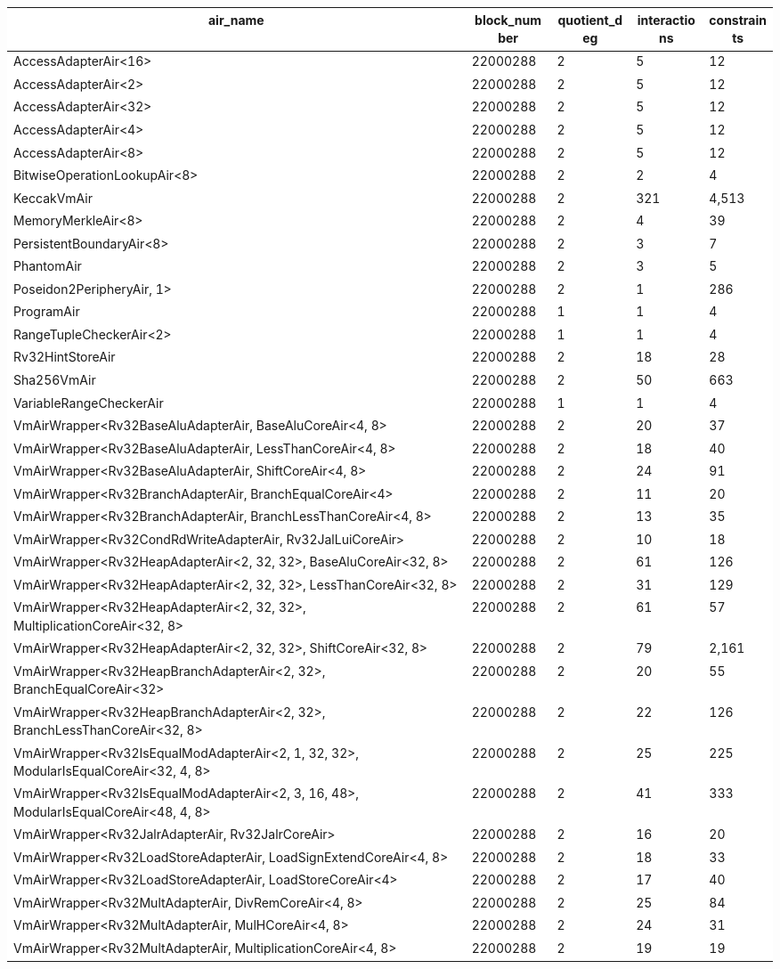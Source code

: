 | air_name | block_number | quotient_deg | interactions | constraints |
| --- | --- | --- | --- | --- |
| AccessAdapterAir<16> | 22000288 | 2 | 5 | 12 | 
| AccessAdapterAir<2> | 22000288 | 2 | 5 | 12 | 
| AccessAdapterAir<32> | 22000288 | 2 | 5 | 12 | 
| AccessAdapterAir<4> | 22000288 | 2 | 5 | 12 | 
| AccessAdapterAir<8> | 22000288 | 2 | 5 | 12 | 
| BitwiseOperationLookupAir<8> | 22000288 | 2 | 2 | 4 | 
| KeccakVmAir | 22000288 | 2 | 321 | 4,513 | 
| MemoryMerkleAir<8> | 22000288 | 2 | 4 | 39 | 
| PersistentBoundaryAir<8> | 22000288 | 2 | 3 | 7 | 
| PhantomAir | 22000288 | 2 | 3 | 5 | 
| Poseidon2PeripheryAir<BabyBearParameters>, 1> | 22000288 | 2 | 1 | 286 | 
| ProgramAir | 22000288 | 1 | 1 | 4 | 
| RangeTupleCheckerAir<2> | 22000288 | 1 | 1 | 4 | 
| Rv32HintStoreAir | 22000288 | 2 | 18 | 28 | 
| Sha256VmAir | 22000288 | 2 | 50 | 663 | 
| VariableRangeCheckerAir | 22000288 | 1 | 1 | 4 | 
| VmAirWrapper<Rv32BaseAluAdapterAir, BaseAluCoreAir<4, 8> | 22000288 | 2 | 20 | 37 | 
| VmAirWrapper<Rv32BaseAluAdapterAir, LessThanCoreAir<4, 8> | 22000288 | 2 | 18 | 40 | 
| VmAirWrapper<Rv32BaseAluAdapterAir, ShiftCoreAir<4, 8> | 22000288 | 2 | 24 | 91 | 
| VmAirWrapper<Rv32BranchAdapterAir, BranchEqualCoreAir<4> | 22000288 | 2 | 11 | 20 | 
| VmAirWrapper<Rv32BranchAdapterAir, BranchLessThanCoreAir<4, 8> | 22000288 | 2 | 13 | 35 | 
| VmAirWrapper<Rv32CondRdWriteAdapterAir, Rv32JalLuiCoreAir> | 22000288 | 2 | 10 | 18 | 
| VmAirWrapper<Rv32HeapAdapterAir<2, 32, 32>, BaseAluCoreAir<32, 8> | 22000288 | 2 | 61 | 126 | 
| VmAirWrapper<Rv32HeapAdapterAir<2, 32, 32>, LessThanCoreAir<32, 8> | 22000288 | 2 | 31 | 129 | 
| VmAirWrapper<Rv32HeapAdapterAir<2, 32, 32>, MultiplicationCoreAir<32, 8> | 22000288 | 2 | 61 | 57 | 
| VmAirWrapper<Rv32HeapAdapterAir<2, 32, 32>, ShiftCoreAir<32, 8> | 22000288 | 2 | 79 | 2,161 | 
| VmAirWrapper<Rv32HeapBranchAdapterAir<2, 32>, BranchEqualCoreAir<32> | 22000288 | 2 | 20 | 55 | 
| VmAirWrapper<Rv32HeapBranchAdapterAir<2, 32>, BranchLessThanCoreAir<32, 8> | 22000288 | 2 | 22 | 126 | 
| VmAirWrapper<Rv32IsEqualModAdapterAir<2, 1, 32, 32>, ModularIsEqualCoreAir<32, 4, 8> | 22000288 | 2 | 25 | 225 | 
| VmAirWrapper<Rv32IsEqualModAdapterAir<2, 3, 16, 48>, ModularIsEqualCoreAir<48, 4, 8> | 22000288 | 2 | 41 | 333 | 
| VmAirWrapper<Rv32JalrAdapterAir, Rv32JalrCoreAir> | 22000288 | 2 | 16 | 20 | 
| VmAirWrapper<Rv32LoadStoreAdapterAir, LoadSignExtendCoreAir<4, 8> | 22000288 | 2 | 18 | 33 | 
| VmAirWrapper<Rv32LoadStoreAdapterAir, LoadStoreCoreAir<4> | 22000288 | 2 | 17 | 40 | 
| VmAirWrapper<Rv32MultAdapterAir, DivRemCoreAir<4, 8> | 22000288 | 2 | 25 | 84 | 
| VmAirWrapper<Rv32MultAdapterAir, MulHCoreAir<4, 8> | 22000288 | 2 | 24 | 31 | 
| VmAirWrapper<Rv32MultAdapterAir, MultiplicationCoreAir<4, 8> | 22000288 | 2 | 19 | 19 | 